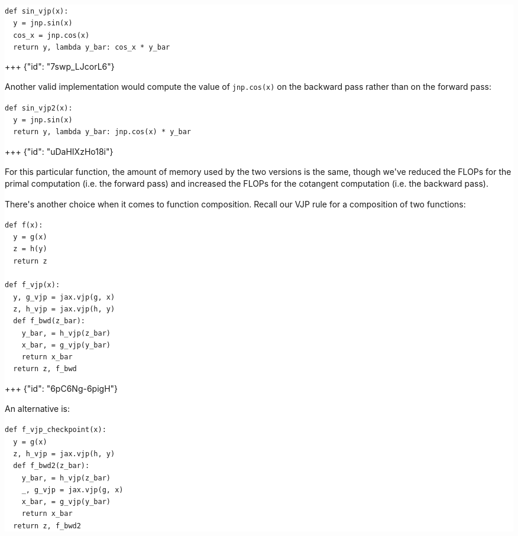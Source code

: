 ```{code-cell}
def sin_vjp(x):
  y = jnp.sin(x)
  cos_x = jnp.cos(x)
  return y, lambda y_bar: cos_x * y_bar
```

+++ {"id": "7swp_LJcorL6"}

Another valid implementation would compute the value of `jnp.cos(x)` on the backward pass rather than on the forward pass:

```{code-cell}
def sin_vjp2(x):
  y = jnp.sin(x)
  return y, lambda y_bar: jnp.cos(x) * y_bar
```

+++ {"id": "uDaHIXzHo18i"}

For this particular function, the amount of memory used by the two versions is the same, though we've reduced the FLOPs for the primal computation (i.e. the forward pass) and increased the FLOPs for the cotangent computation (i.e. the backward pass).

There's another choice when it comes to function composition. Recall our VJP rule for a composition of two functions:

```{code-cell}
def f(x):
  y = g(x)
  z = h(y)
  return z

def f_vjp(x):
  y, g_vjp = jax.vjp(g, x)
  z, h_vjp = jax.vjp(h, y)
  def f_bwd(z_bar):
    y_bar, = h_vjp(z_bar)
    x_bar, = g_vjp(y_bar)
    return x_bar
  return z, f_bwd
```

+++ {"id": "6pC6Ng-6pigH"}

An alternative is:

```{code-cell}
def f_vjp_checkpoint(x):
  y = g(x)
  z, h_vjp = jax.vjp(h, y)
  def f_bwd2(z_bar):
    y_bar, = h_vjp(z_bar)
    _, g_vjp = jax.vjp(g, x)
    x_bar, = g_vjp(y_bar)
    return x_bar
  return z, f_bwd2
```
